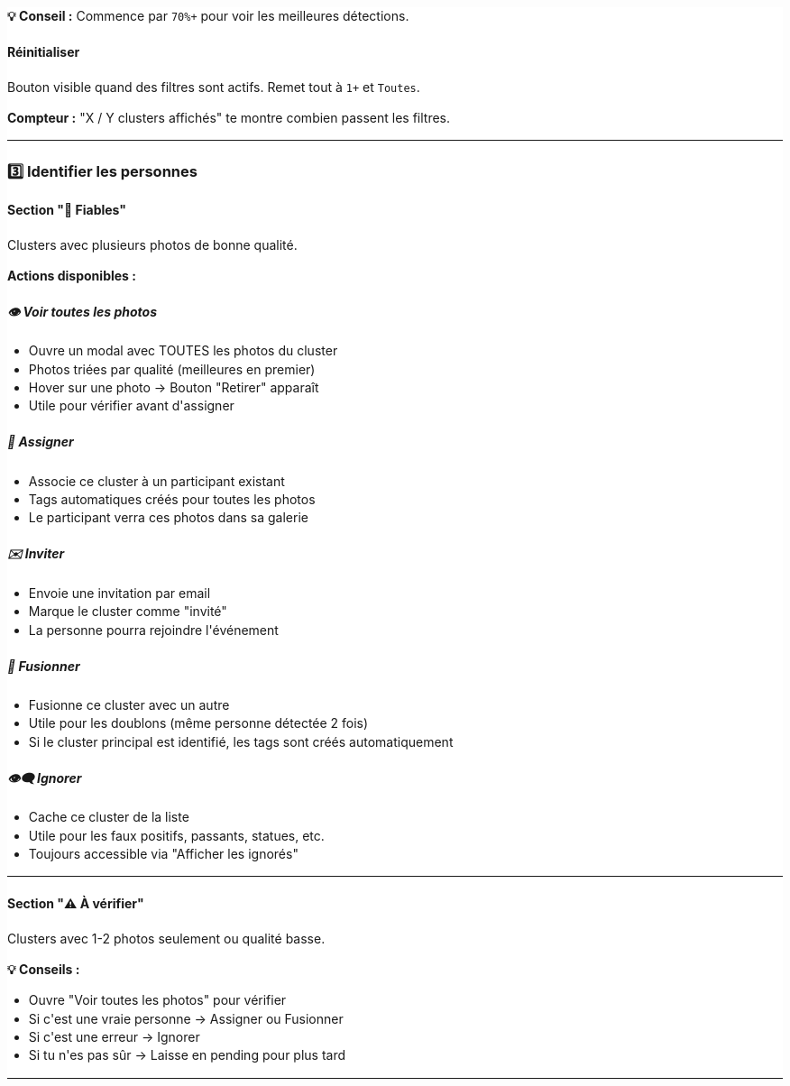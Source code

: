 **💡 Conseil :** Commence par `70%+` pour voir les meilleures détections.

#### Réinitialiser
Bouton visible quand des filtres sont actifs. Remet tout à `1+` et `Toutes`.

**Compteur :** "X / Y clusters affichés" te montre combien passent les filtres.

---

### 3️⃣ Identifier les personnes

#### Section "🎯 Fiables"
Clusters avec plusieurs photos de bonne qualité.

**Actions disponibles :**

##### 👁️ Voir toutes les photos
- Ouvre un modal avec TOUTES les photos du cluster
- Photos triées par qualité (meilleures en premier)
- Hover sur une photo → Bouton "Retirer" apparaît
- Utile pour vérifier avant d'assigner

##### 👤 Assigner
- Associe ce cluster à un participant existant
- Tags automatiques créés pour toutes les photos
- Le participant verra ces photos dans sa galerie

##### ✉️ Inviter
- Envoie une invitation par email
- Marque le cluster comme "invité"
- La personne pourra rejoindre l'événement

##### 🔀 Fusionner
- Fusionne ce cluster avec un autre
- Utile pour les doublons (même personne détectée 2 fois)
- Si le cluster principal est identifié, les tags sont créés automatiquement

##### 👁️‍🗨️ Ignorer
- Cache ce cluster de la liste
- Utile pour les faux positifs, passants, statues, etc.
- Toujours accessible via "Afficher les ignorés"

---

#### Section "⚠️ À vérifier"
Clusters avec 1-2 photos seulement ou qualité basse.

**💡 Conseils :**
- Ouvre "Voir toutes les photos" pour vérifier
- Si c'est une vraie personne → Assigner ou Fusionner
- Si c'est une erreur → Ignorer
- Si tu n'es pas sûr → Laisse en pending pour plus tard

---
